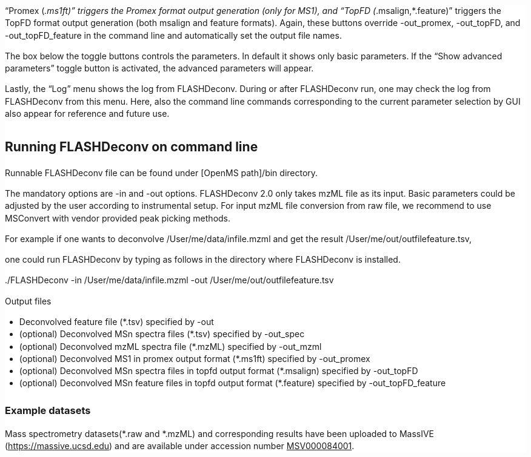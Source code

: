 “Promex (*.ms1ft)” triggers the Promex format output generation (only for MS1), and “TopFD (*.msalign,*.feature)” triggers the TopFD format output generation (both msalign and feature formats). Again, these buttons override -out_promex, -out_topFD, and -out_topFD_feature in the command line and automatically set the output file names.

The box below the toggle buttons controls the parameters. In default it shows only basic parameters. If the “Show advanced parameters” toggle button is activated, the advanced parameters will appear.

Lastly, the “Log” menu shows the log from FLASHDeconv. During or after FLASHDeconv run, one may check the log from FLASHDeconv from this menu. Here, also the command line commands corresponding to the current parameter selection by GUI also appear for reference and future use.

## Running FLASHDeconv on command line

Runnable FLASHDeconv file can be found under [OpenMS path]/bin directory.

The mandatory options are -in and -out options. FLASHDeconv 2.0 only takes mzML file as its input. Basic parameters could be adjusted by the user according to instrumental setup. For input mzML file conversion from raw file, we recommend to use MSConvert with vendor provided peak picking methods.

For example if one wants to deconvolve /User/me/data/infile.mzml and get the result /User/me/out/outfilefeature.tsv,

one could run FLASHDeconv by typing as follows in the directory where FLASHDeconv is installed.

./FLASHDeconv -in /User/me/data/infile.mzml -out /User/me/out/outfilefeature.tsv

Output files

- Deconvolved feature file (*.tsv) specified by -out
- (optional) Deconvolved MSn spectra files (*.tsv) specified by -out_spec
- (optional) Deconvolved mzML spectra file (*.mzML) specified by -out_mzml
- (optional) Deconvolved MS1 in promex output format (*.ms1ft) specified by -out_promex
- (optional) Deconvolved MSn spectra files in topfd output format (*.msalign) specified by -out_topFD
- (optional) Deconvolved MSn feature files in topfd output format (*.feature) specified by -out_topFD_feature

### Example datasets

Mass spectrometry datasets(*.raw and *.mzML) and corresponding results have been uploaded to MassIVE (https://massive.ucsd.edu) and are available under accession number [MSV000084001](https://massive.ucsd.edu/ProteoSAFe/dataset.jsp?task=89c42bfd08474bcd901ceaa3ace97573).

